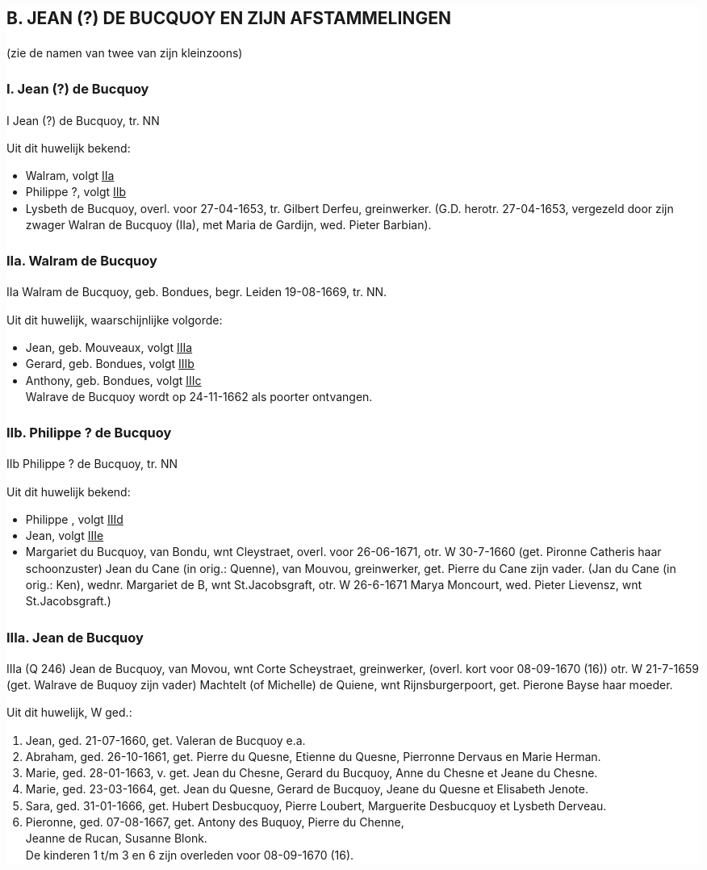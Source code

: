 ## B. JEAN (?) DE BUCQUOY EN ZIJN AFSTAMMELINGEN  
(zie de namen van twee van zijn kleinzoons)  

### I. Jean (?) de Bucquoy
I    Jean (?) de Bucquoy, tr. NN  

Uit dit huwelijk bekend:  
- Walram, volgt [IIa](#iia-walram-de-bucquoy)  
- Philippe ?, volgt [IIb](#iib-philippe--de-bucquoy)  
- Lysbeth de Bucquoy, overl. voor 27-04-1653, tr. Gilbert Derfeu, greinwerker. (G.D. herotr. 27-04-1653, vergezeld door zijn zwager Walran de Bucquoy (IIa), met Maria de Gardijn, wed. Pieter Barbian).  

### IIa. Walram de Bucquoy
IIa    Walram de Bucquoy, geb. Bondues, begr. Leiden 19-08-1669, tr. NN.  

Uit dit huwelijk, waarschijnlijke volgorde:  
- Jean, geb. Mouveaux, volgt [IIIa](#iiia-jean-de-bucquoy)  
- Gerard, geb. Bondues, volgt [IIIb](#iiib-gerard-du-bucquoy)  
- Anthony, geb. Bondues, volgt [IIIc](#iiic-anthony-de-bucquoy)  
Walrave de Bucquoy wordt op 24-11-1662 als poorter ontvangen.  

### IIb. Philippe ? de Bucquoy
IIb    Philippe ? de Bucquoy, tr. NN  

Uit dit huwelijk bekend:  
- Philippe , volgt [IIId](#iiid-philips-de-bucquoy)  
- Jean, volgt [IIIe](#iiie-jan-de-bucquoy)  
- Margariet du Bucquoy, van Bondu, wnt Cleystraet, overl. voor 26-06-1671, otr. W 30-7-1660 (get. Pironne Catheris haar schoonzuster) Jean du Cane (in orig.: Quenne), van Mouvou, greinwerker, get. Pierre du Cane zijn vader. (Jan du Cane (in orig.: Ken), wednr. Margariet de B, wnt St.Jacobsgraft, otr. W 26-6-1671 Marya Moncourt, wed. Pieter Lievensz, wnt St.Jacobsgraft.)  

### IIIa. Jean de Bucquoy
IIIa (Q 246)    Jean de Bucquoy, van Movou, wnt Corte Scheystraet, greinwerker, (overl. kort voor 08-09-1670 (16)) otr. W 21-7-1659 (get. Walrave de Buquoy zijn vader) Machtelt (of Michelle) de Quiene, wnt Rijnsburgerpoort, get. Pierone Bayse haar moeder.  

Uit dit huwelijk, W ged.:  
1. Jean, ged. 21-07-1660, get. Valeran de Bucquoy e.a.  
2. Abraham, ged. 26-10-1661, get. Pierre du Quesne, Etienne du Quesne, Pierronne Dervaus en Marie Herman.  
3. Marie, ged. 28-01-1663, v. get. Jean du Chesne, Gerard du Bucquoy, Anne du Chesne et Jeane du Chesne.  
4. Marie, ged. 23-03-1664, get. Jean du Quesne, Gerard de Bucquoy, Jeane du Quesne et Elisabeth Jenote.  
5. Sara, ged. 31-01-1666, get. Hubert Desbucquoy, Pierre Loubert, Marguerite Desbucquoy et Lysbeth Derveau.  
6. Pieronne, ged. 07-08-1667, get. Antony des Buquoy, Pierre du Chenne,  
Jeanne de Rucan, Susanne Blonk.  
De kinderen 1 t/m 3 en 6 zijn overleden voor 08-09-1670 (16).  
